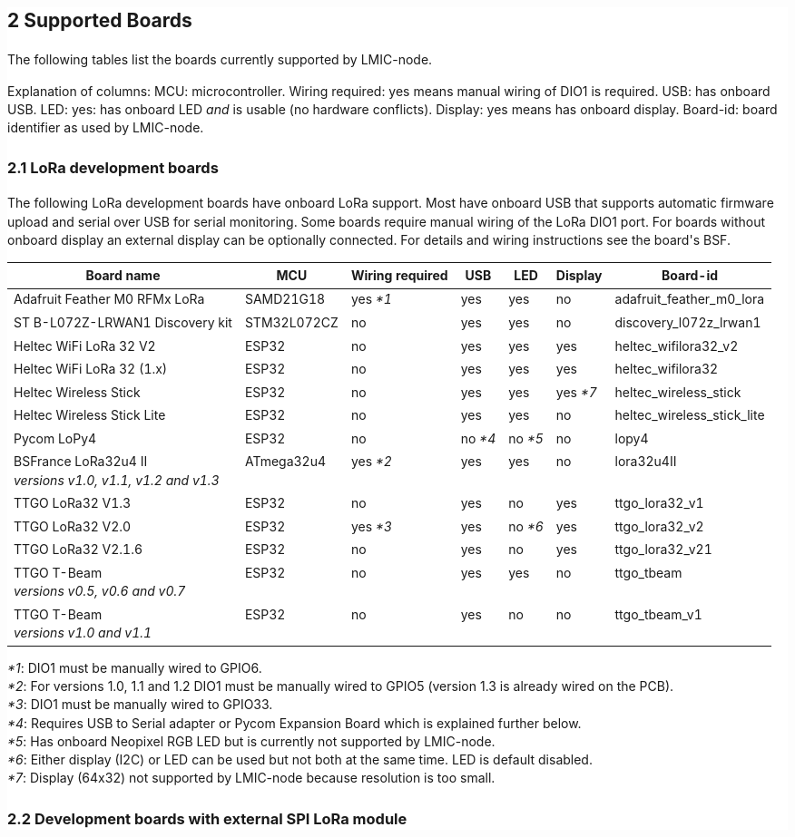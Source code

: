## 2 Supported Boards

The following tables list the boards currently supported by LMIC-node.

Explanation of columns: MCU: microcontroller. Wiring required: yes means manual wiring of DIO1 is required. USB: has onboard USB. LED: yes: has onboard LED *and* is usable (no hardware conflicts). Display: yes means has onboard display. Board-id: board identifier as used by LMIC-node.

### 2.1 LoRa development boards

The following LoRa development boards have onboard LoRa support. Most have onboard USB that supports automatic firmware upload and serial over USB for serial monitoring. Some boards require manual wiring of the LoRa DIO1 port. For boards without onboard display an external display can be optionally connected. For details and wiring instructions see the board's BSF.

| Board name                        | MCU               | Wiring required | USB      | LED      | Display   | Board-id |
| ----------                        | ---               | ---             | ---      | ---      | ---       | --- |  
| Adafruit Feather M0 RFMx LoRa     | SAMD21G18         | yes _\*1_       | yes      | yes      | no        | adafruit_feather_m0_lora |
| ST B-L072Z-LRWAN1 Discovery kit   | STM32L072CZ       | no              | yes      | yes      | no        | discovery_l072z_lrwan1 |
| Heltec WiFi LoRa 32 V2            | ESP32             | no              | yes      | yes      | yes       | heltec_wifilora32_v2 |
| Heltec WiFi LoRa 32 (1.x)         | ESP32             | no              | yes      | yes      | yes       | heltec_wifilora32 |
| Heltec Wireless Stick             | ESP32             | no              | yes      | yes      | yes _\*7_ | heltec_wireless_stick |
| Heltec Wireless Stick Lite        | ESP32             | no              | yes      | yes      | no        | heltec_wireless_stick_lite |
| Pycom LoPy4                       | ESP32             | no              | no _\*4_ | no _\*5_ | no        | lopy4 |
| BSFrance LoRa32u4 II<br>*versions v1.0, v1.1, v1.2 and v1.3* | ATmega32u4 | yes _\*2_ | yes | yes | no    | lora32u4II |
| TTGO LoRa32 V1.3                  | ESP32             | no              | yes      | no       | yes       | ttgo_lora32_v1 |
| TTGO LoRa32 V2.0                  | ESP32             | yes _\*3_       | yes      | no _\*6_ | yes       | ttgo_lora32_v2 |
| TTGO LoRa32 V2.1.6                | ESP32             | no              | yes      | no       | yes       | ttgo_lora32_v21 |
| TTGO T-Beam<br>*versions v0.5, v0.6 and v0.7* | ESP32 | no              | yes      | yes      | no        | ttgo_tbeam |
| TTGO T-Beam<br>*versions v1.0 and v1.1*       | ESP32 | no              | yes      | no       | no        | ttgo_tbeam_v1 |

_\*1_: DIO1 must be manually wired to GPIO6.  
_\*2_: For versions 1.0, 1.1 and 1.2 DIO1 must be manually wired to GPIO5 (version 1.3 is already wired on the PCB).  
_\*3_: DIO1 must be manually wired to GPIO33.  
_\*4_: Requires USB to Serial adapter or Pycom Expansion Board which is explained further below.  
_\*5_: Has onboard Neopixel RGB LED but is currently not supported by LMIC-node.  
_\*6_: Either display (I2C) or LED can be used but not both at the same time. LED is default disabled.  
_\*7_: Display (64x32) not supported by LMIC-node because resolution is too small.

### 2.2 Development boards with external SPI LoRa module
